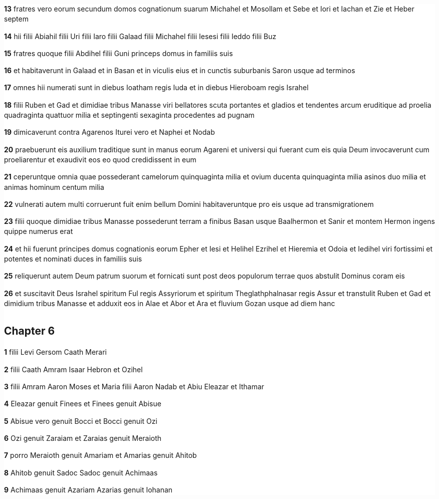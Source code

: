 **13** fratres vero eorum secundum domos cognationum suarum Michahel et Mosollam et Sebe et Iori et Iachan et Zie et Heber septem

**14** hii filii Abiahil filii Uri filii Iaro filii Galaad filii Michahel filii Iesesi filii Ieddo filii Buz

**15** fratres quoque filii Abdihel filii Guni princeps domus in familiis suis

**16** et habitaverunt in Galaad et in Basan et in viculis eius et in cunctis suburbanis Saron usque ad terminos

**17** omnes hii numerati sunt in diebus Ioatham regis Iuda et in diebus Hieroboam regis Israhel

**18** filii Ruben et Gad et dimidiae tribus Manasse viri bellatores scuta portantes et gladios et tendentes arcum eruditique ad proelia quadraginta quattuor milia et septingenti sexaginta procedentes ad pugnam

**19** dimicaverunt contra Agarenos Iturei vero et Naphei et Nodab

**20** praebuerunt eis auxilium traditique sunt in manus eorum Agareni et universi qui fuerant cum eis quia Deum invocaverunt cum proeliarentur et exaudivit eos eo quod credidissent in eum

**21** ceperuntque omnia quae possederant camelorum quinquaginta milia et ovium ducenta quinquaginta milia asinos duo milia et animas hominum centum milia

**22** vulnerati autem multi corruerunt fuit enim bellum Domini habitaveruntque pro eis usque ad transmigrationem

**23** filii quoque dimidiae tribus Manasse possederunt terram a finibus Basan usque Baalhermon et Sanir et montem Hermon ingens quippe numerus erat

**24** et hii fuerunt principes domus cognationis eorum Epher et Iesi et Helihel Ezrihel et Hieremia et Odoia et Iedihel viri fortissimi et potentes et nominati duces in familiis suis

**25** reliquerunt autem Deum patrum suorum et fornicati sunt post deos populorum terrae quos abstulit Dominus coram eis

**26** et suscitavit Deus Israhel spiritum Ful regis Assyriorum et spiritum Theglathphalnasar regis Assur et transtulit Ruben et Gad et dimidium tribus Manasse et adduxit eos in Alae et Abor et Ara et fluvium Gozan usque ad diem hanc

## Chapter 6

**1** filii Levi Gersom Caath Merari

**2** filii Caath Amram Isaar Hebron et Ozihel

**3** filii Amram Aaron Moses et Maria filii Aaron Nadab et Abiu Eleazar et Ithamar

**4** Eleazar genuit Finees et Finees genuit Abisue

**5** Abisue vero genuit Bocci et Bocci genuit Ozi

**6** Ozi genuit Zaraiam et Zaraias genuit Meraioth

**7** porro Meraioth genuit Amariam et Amarias genuit Ahitob

**8** Ahitob genuit Sadoc Sadoc genuit Achimaas

**9** Achimaas genuit Azariam Azarias genuit Iohanan
